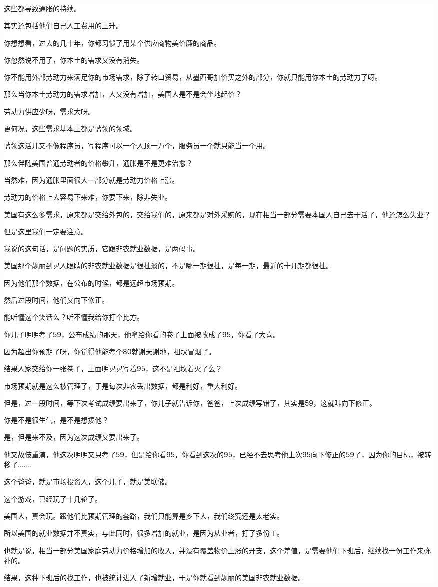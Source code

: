 这些都导致通胀的持续。

其实还包括他们自己人工费用的上升。

你想想看，过去的几十年，你都习惯了用某个供应商物美价廉的商品。

你忽然说不用了，你本土的需求又没有消失。

你不能用外部劳动力来满足你的市场需求，除了转口贸易，从墨西哥加价买之外的部分，你就只能用你本土的劳动力了呀。

那么当你本土劳动力的需求增加，人又没有增加，美国人是不是会坐地起价？

劳动力供应少呀，需求大呀。

更何况，这些需求基本上都是蓝领的领域。

蓝领这活儿又不像程序员，写程序可以一个人顶一万个，服务员一个就只能当一个用。

那么伴随美国普通劳动者的价格攀升，通胀是不是更难治愈？

当然难，因为通胀里面很大一部分就是劳动力价格上涨。

劳动力的价格上去容易下来难，你要下来，除非失业。

美国有这么多需求，原来都是交给外包的，交给我们的，原来都是对外采购的，现在相当一部分需要本国人自己去干活了，他还怎么失业？

但是这里我们一定要注意。

我说的这句话，是问题的实质，它跟非农就业数据，是两码事。

美国那个靓丽到晃人眼睛的非农就业数据是很扯淡的，不是哪一期很扯，是每一期，最近的十几期都很扯。

因为他们那个数据，在公布的时候，都是远超市场预期。

然后过段时间，他们又向下修正。

能听懂这个笑话么？听不懂我给你打个比方。

你儿子明明考了59，公布成绩的那天，他拿给你看的卷子上面被改成了95，你看了大喜。

因为超出你预期了呀，你觉得他能考个80就谢天谢地，祖坟冒烟了。

结果人家交给你一张卷子，上面明晃晃写着95，这不是祖坟着火了么？

市场预期就是这么被管理了，于是每次非农丢出数据，都是利好，重大利好。

但是，过一段时间，等下次考试成绩要出来了，你儿子就告诉你，爸爸，上次成绩写错了，其实是59，这就叫向下修正。

你是不是很生气，是不是想揍他？

是，但是来不及，因为这次成绩又要出来了。

他又故伎重演，他这次明明又只考了59，但是给你看95，你看到这次的95，已经不去思考他上次95向下修正的59了，因为你的目标，被转移了.......

这个爸爸，就是市场投资人，这个儿子，就是美联储。

这个游戏，已经玩了十几轮了。

美国人，真会玩。跟他们比预期管理的套路，我们只能算是乡下人，我们终究还是太老实。

所以美国的就业数据并不真实，与此同时，很多增加的就业，是因为从业者，打了多份工。

也就是说，相当一部分美国家庭劳动力价格增加的收入，并没有覆盖物价上涨的开支，这个差值，是需要他们下班后，继续找一份工作来弥补的。

结果，这种下班后的找工作，也被统计进入了新增就业，于是你就看到靓丽的美国非农就业数据。
